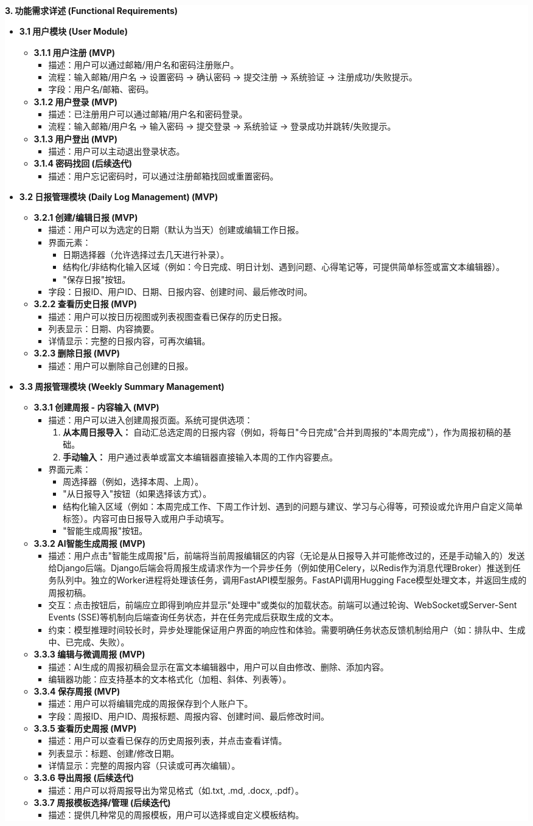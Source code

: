 **3. 功能需求详述 (Functional Requirements)**

*   **3.1 用户模块 (User Module)**
    *   **3.1.1 用户注册 (MVP)**
        *   描述：用户可以通过邮箱/用户名和密码注册账户。
        *   流程：输入邮箱/用户名 -> 设置密码 -> 确认密码 -> 提交注册 -> 系统验证 -> 注册成功/失败提示。
        *   字段：用户名/邮箱、密码。
    *   **3.1.2 用户登录 (MVP)**
        *   描述：已注册用户可以通过邮箱/用户名和密码登录。
        *   流程：输入邮箱/用户名 -> 输入密码 -> 提交登录 -> 系统验证 -> 登录成功并跳转/失败提示。
    *   **3.1.3 用户登出 (MVP)**
        *   描述：用户可以主动退出登录状态。
    *   **3.1.4 密码找回 (后续迭代)**
        *   描述：用户忘记密码时，可以通过注册邮箱找回或重置密码。

*   **3.2 日报管理模块 (Daily Log Management) (MVP)**
    *   **3.2.1 创建/编辑日报 (MVP)**
        *   描述：用户可以为选定的日期（默认为当天）创建或编辑工作日报。
        *   界面元素：
            *   日期选择器（允许选择过去几天进行补录）。
            *   结构化/非结构化输入区域（例如：今日完成、明日计划、遇到问题、心得笔记等，可提供简单标签或富文本编辑器）。
            *   "保存日报"按钮。
        *   字段：日报ID、用户ID、日期、日报内容、创建时间、最后修改时间。
    *   **3.2.2 查看历史日报 (MVP)**
        *   描述：用户可以按日历视图或列表视图查看已保存的历史日报。
        *   列表显示：日期、内容摘要。
        *   详情显示：完整的日报内容，可再次编辑。
    *   **3.2.3 删除日报 (MVP)**
        *   描述：用户可以删除自己创建的日报。

*   **3.3 周报管理模块 (Weekly Summary Management)**
    *   **3.3.1 创建周报 - 内容输入 (MVP)**
        *   描述：用户可以进入创建周报页面。系统可提供选项：
            1. **从本周日报导入：** 自动汇总选定周的日报内容（例如，将每日"今日完成"合并到周报的"本周完成"），作为周报初稿的基础。
            2. **手动输入：** 用户通过表单或富文本编辑器直接输入本周的工作内容要点。
        *   界面元素：
            *   周选择器（例如，选择本周、上周）。
            *   "从日报导入"按钮（如果选择该方式）。
            *   结构化输入区域（例如：本周完成工作、下周工作计划、遇到的问题与建议、学习与心得等，可预设或允许用户自定义简单标签）。内容可由日报导入或用户手动填写。
            *   "智能生成周报"按钮。
    *   **3.3.2 AI智能生成周报 (MVP)**
        *   描述：用户点击"智能生成周报"后，前端将当前周报编辑区的内容（无论是从日报导入并可能修改过的，还是手动输入的）发送给Django后端。Django后端会将周报生成请求作为一个异步任务（例如使用Celery，以Redis作为消息代理Broker）推送到任务队列中。独立的Worker进程将处理该任务，调用FastAPI模型服务。FastAPI调用Hugging Face模型处理文本，并返回生成的周报初稿。
        *   交互：点击按钮后，前端应立即得到响应并显示"处理中"或类似的加载状态。前端可以通过轮询、WebSocket或Server-Sent Events (SSE)等机制向后端查询任务状态，并在任务完成后获取生成的文本。
        *   约束：模型推理时间较长时，异步处理能保证用户界面的响应性和体验。需要明确任务状态反馈机制给用户（如：排队中、生成中、已完成、失败）。
    *   **3.3.3 编辑与微调周报 (MVP)**
        *   描述：AI生成的周报初稿会显示在富文本编辑器中，用户可以自由修改、删除、添加内容。
        *   编辑器功能：应支持基本的文本格式化（加粗、斜体、列表等）。
    *   **3.3.4 保存周报 (MVP)**
        *   描述：用户可以将编辑完成的周报保存到个人账户下。
        *   字段：周报ID、用户ID、周报标题、周报内容、创建时间、最后修改时间。
    *   **3.3.5 查看历史周报 (MVP)**
        *   描述：用户可以查看已保存的历史周报列表，并点击查看详情。
        *   列表显示：标题、创建/修改日期。
        *   详情显示：完整的周报内容（只读或可再次编辑）。
    *   **3.3.6 导出周报 (后续迭代)**
        *   描述：用户可以将周报导出为常见格式（如.txt, .md, .docx, .pdf）。
    *   **3.3.7 周报模板选择/管理 (后续迭代)**
        *   描述：提供几种常见的周报模板，用户可以选择或自定义模板结构。
